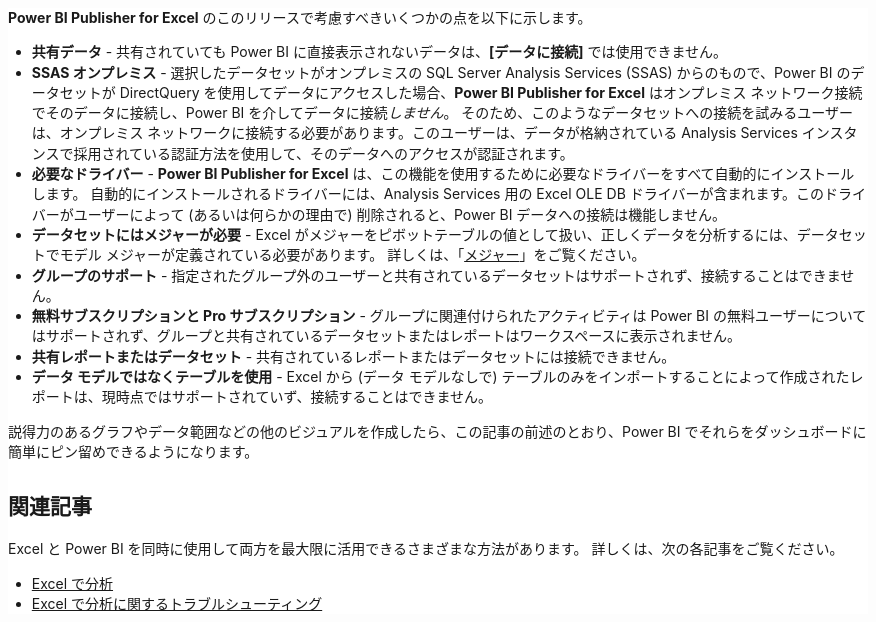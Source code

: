 **Power BI Publisher for Excel** のこのリリースで考慮すべきいくつかの点を以下に示します。

* **共有データ** - 共有されていても Power BI に直接表示されないデータは、**[データに接続]** では使用できません。
* **SSAS オンプレミス** - 選択したデータセットがオンプレミスの SQL Server Analysis Services (SSAS) からのもので、Power BI のデータセットが DirectQuery を使用してデータにアクセスした場合、**Power BI Publisher for Excel** はオンプレミス ネットワーク接続でそのデータに接続し、Power BI を介してデータに接続*しません*。 そのため、このようなデータセットへの接続を試みるユーザーは、オンプレミス ネットワークに接続する必要があります。このユーザーは、データが格納されている Analysis Services インスタンスで採用されている認証方法を使用して、そのデータへのアクセスが認証されます。
* **必要なドライバー** - **Power BI Publisher for Excel** は、この機能を使用するために必要なドライバーをすべて自動的にインストールします。 自動的にインストールされるドライバーには、Analysis Services 用の Excel OLE DB ドライバーが含まれます。このドライバーがユーザーによって (あるいは何らかの理由で) 削除されると、Power BI データへの接続は機能しません。
* **データセットにはメジャーが必要** - Excel がメジャーをピボットテーブルの値として扱い、正しくデータを分析するには、データセットでモデル メジャーが定義されている必要があります。 詳しくは、「[メジャー](desktop-measures.md)」をご覧ください。
* **グループのサポート** - 指定されたグループ外のユーザーと共有されているデータセットはサポートされず、接続することはできません。
* **無料サブスクリプションと Pro サブスクリプション** - グループに関連付けられたアクティビティは Power BI の無料ユーザーについてはサポートされず、グループと共有されているデータセットまたはレポートはワークスペースに表示されません。
* **共有レポートまたはデータセット** - 共有されているレポートまたはデータセットには接続できません。
* **データ モデルではなくテーブルを使用** - Excel から (データ モデルなしで) テーブルのみをインポートすることによって作成されたレポートは、現時点ではサポートされていず、接続することはできません。

説得力のあるグラフやデータ範囲などの他のビジュアルを作成したら、この記事の前述のとおり、Power BI でそれらをダッシュボードに簡単にピン留めできるようになります。

## <a name="related-articles"></a>関連記事
Excel と Power BI を同時に使用して両方を最大限に活用できるさまざまな方法があります。 詳しくは、次の各記事をご覧ください。

* [Excel で分析](service-analyze-in-excel.md)
* [Excel で分析に関するトラブルシューティング](desktop-troubleshooting-analyze-in-excel.md)

